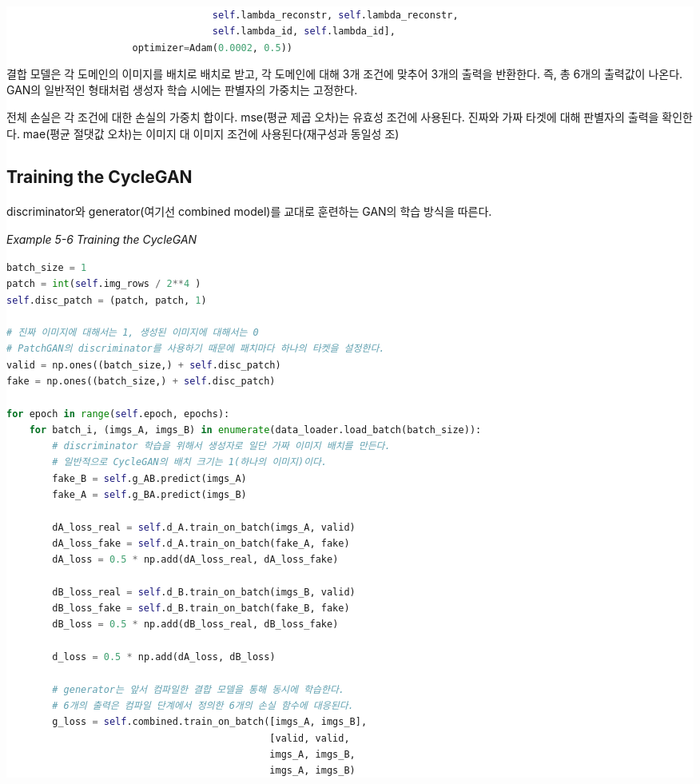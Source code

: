 ```python
                                    self.lambda_reconstr, self.lambda_reconstr,
                                    self.lambda_id, self.lambda_id],
                      optimizer=Adam(0.0002, 0.5))
```

결합 모델은 각 도메인의 이미지를 배치로 배치로 받고, 각 도메인에 대해 3개 조건에 맞추어 3개의 출력을 반환한다.
즉, 총 6개의 출력값이 나온다. GAN의 일반적인 형태처럼 생성자 학습 시에는 판별자의 가중치는 고정한다.

전체 손실은 각 조건에 대한 손실의 가중치 합이다. mse(평균 제곱 오차)는 유효성 조건에 사용된다. 진짜와 가짜 타겟에 대해
판별자의 출력을 확인한다. mae(평균 절댓값 오차)는 이미지 대 이미지 조건에 사용된다(재구성과 동일성 조)


## Training the CycleGAN

discriminator와 generator(여기선 combined model)를 교대로 훈련하는 GAN의 학습 방식을 따른다.

*Example 5-6 Training the CycleGAN*
```python
batch_size = 1
patch = int(self.img_rows / 2**4 )
self.disc_patch = (patch, patch, 1)

# 진짜 이미지에 대해서는 1, 생성된 이미지에 대해서는 0
# PatchGAN의 discriminator를 사용하기 때문에 패치마다 하나의 타켓을 설정한다.
valid = np.ones((batch_size,) + self.disc_patch)
fake = np.ones((batch_size,) + self.disc_patch)

for epoch in range(self.epoch, epochs):
    for batch_i, (imgs_A, imgs_B) in enumerate(data_loader.load_batch(batch_size)):
        # discriminator 학습을 위해서 생성자로 일단 가짜 이미지 배치를 만든다.
        # 일반적으로 CycleGAN의 배치 크기는 1(하나의 이미지)이다.
        fake_B = self.g_AB.predict(imgs_A)
        fake_A = self.g_BA.predict(imgs_B)

        dA_loss_real = self.d_A.train_on_batch(imgs_A, valid)
        dA_loss_fake = self.d_A.train_on_batch(fake_A, fake)
        dA_loss = 0.5 * np.add(dA_loss_real, dA_loss_fake)

        dB_loss_real = self.d_B.train_on_batch(imgs_B, valid)
        dB_loss_fake = self.d_B.train_on_batch(fake_B, fake)
        dB_loss = 0.5 * np.add(dB_loss_real, dB_loss_fake)

        d_loss = 0.5 * np.add(dA_loss, dB_loss)

        # generator는 앞서 컴파일한 결합 모델을 통해 동시에 학습한다.
        # 6개의 출력은 컴파일 단계에서 정의한 6개의 손실 함수에 대응된다.
        g_loss = self.combined.train_on_batch([imgs_A, imgs_B],
                                              [valid, valid,
                                              imgs_A, imgs_B,
                                              imgs_A, imgs_B)

```
